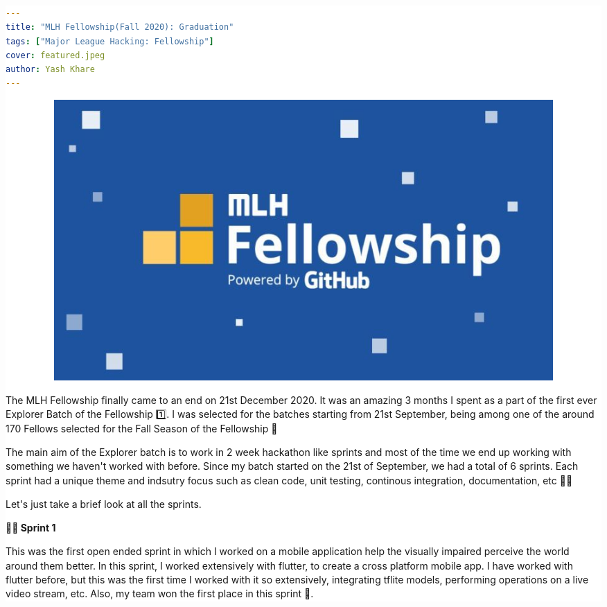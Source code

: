 ```yaml
---
title: "MLH Fellowship(Fall 2020): Graduation"
tags: ["Major League Hacking: Fellowship"]
cover: featured.jpeg
author: Yash Khare
---
```


<center>

<img src="featured.jpeg" width="720" />

</center>

The MLH Fellowship finally came to an end on 21st December 2020. It was an amazing 3 months I spent as a part of the first ever Explorer Batch of the Fellowship 1️⃣. 
I was selected for the batches starting from 21st September, being among one of the around 170 Fellows selected for the Fall Season of the Fellowship 👣

The main aim of the Explorer batch is to work in 2 week hackathon like sprints and most of the time we end up working with something we haven't worked with before. 
Since my batch started on the 21st of September, we had a total of 6 sprints. Each sprint had a unique theme and indsutry focus such as clean code, unit testing, 
continous integration, documentation, etc 👨‍💻

Let's just take a brief look at all the sprints. 

**🏃‍♂️ Sprint 1**

This was the first open ended sprint in which I worked on a mobile application help the visually impaired perceive the world around them better. In this sprint, 
I worked extensively with flutter, to create a cross platform mobile app. I have worked with flutter before, but this was the first time I worked with it so 
extensively, integrating tflite models, performing operations on a live video stream, etc. Also, my team won the first place in this sprint 🎉. 
